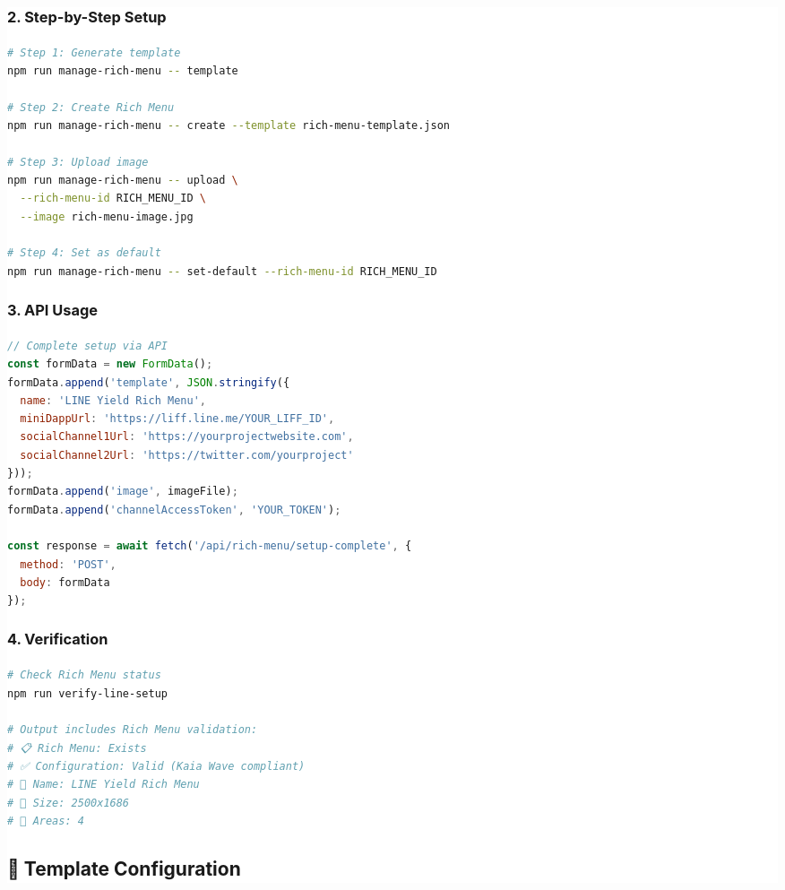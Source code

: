 ### 2. Step-by-Step Setup

```bash
# Step 1: Generate template
npm run manage-rich-menu -- template

# Step 2: Create Rich Menu
npm run manage-rich-menu -- create --template rich-menu-template.json

# Step 3: Upload image
npm run manage-rich-menu -- upload \
  --rich-menu-id RICH_MENU_ID \
  --image rich-menu-image.jpg

# Step 4: Set as default
npm run manage-rich-menu -- set-default --rich-menu-id RICH_MENU_ID
```

### 3. API Usage

```javascript
// Complete setup via API
const formData = new FormData();
formData.append('template', JSON.stringify({
  name: 'LINE Yield Rich Menu',
  miniDappUrl: 'https://liff.line.me/YOUR_LIFF_ID',
  socialChannel1Url: 'https://yourprojectwebsite.com',
  socialChannel2Url: 'https://twitter.com/yourproject'
}));
formData.append('image', imageFile);
formData.append('channelAccessToken', 'YOUR_TOKEN');

const response = await fetch('/api/rich-menu/setup-complete', {
  method: 'POST',
  body: formData
});
```

### 4. Verification

```bash
# Check Rich Menu status
npm run verify-line-setup

# Output includes Rich Menu validation:
# 📋 Rich Menu: Exists
# ✅ Configuration: Valid (Kaia Wave compliant)
# 📝 Name: LINE Yield Rich Menu
# 📏 Size: 2500x1686
# 🎯 Areas: 4
```

## 🎯 Template Configuration
